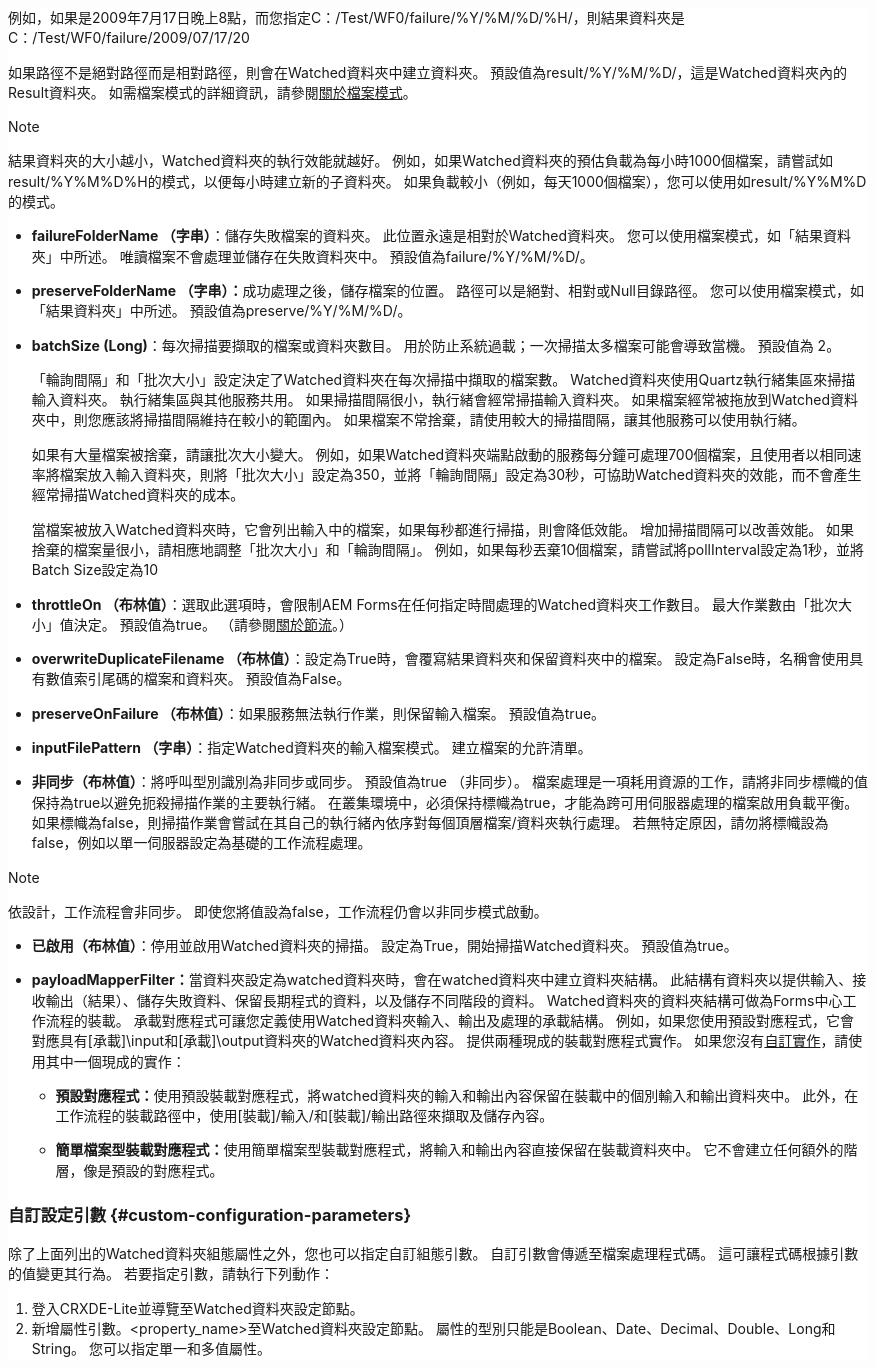   例如，如果是2009年7月17日晚上8點，而您指定C：/Test/WF0/failure/%Y/%M/%D/%H/，則結果資料夾是C：/Test/WF0/failure/2009/07/17/20

  如果路徑不是絕對路徑而是相對路徑，則會在Watched資料夾中建立資料夾。 預設值為result/%Y/%M/%D/，這是Watched資料夾內的Result資料夾。 如需檔案模式的詳細資訊，請參閱[關於檔案模式](../../forms/using/watched-folder-in-aem-forms.md#p-file-and-folder-patterns-p)。

>[!NOTE]
>
>結果資料夾的大小越小，Watched資料夾的執行效能就越好。 例如，如果Watched資料夾的預估負載為每小時1000個檔案，請嘗試如result/%Y%M%D%H的模式，以便每小時建立新的子資料夾。 如果負載較小（例如，每天1000個檔案），您可以使用如result/%Y%M%D的模式。

* **failureFolderName （字串）**：儲存失敗檔案的資料夾。 此位置永遠是相對於Watched資料夾。 您可以使用檔案模式，如「結果資料夾」中所述。 唯讀檔案不會處理並儲存在失敗資料夾中。 預設值為failure/%Y/%M/%D/。
* **preserveFolderName （字串）：**&#x200B;成功處理之後，儲存檔案的位置。 路徑可以是絕對、相對或Null目錄路徑。 您可以使用檔案模式，如「結果資料夾」中所述。 預設值為preserve/%Y/%M/%D/。
* **batchSize (Long)**：每次掃描要擷取的檔案或資料夾數目。 用於防止系統過載；一次掃描太多檔案可能會導致當機。 預設值為 2。

  「輪詢間隔」和「批次大小」設定決定了Watched資料夾在每次掃描中擷取的檔案數。 Watched資料夾使用Quartz執行緒集區來掃描輸入資料夾。 執行緒集區與其他服務共用。 如果掃描間隔很小，執行緒會經常掃描輸入資料夾。 如果檔案經常被拖放到Watched資料夾中，則您應該將掃描間隔維持在較小的範圍內。 如果檔案不常捨棄，請使用較大的掃描間隔，讓其他服務可以使用執行緒。

  如果有大量檔案被捨棄，請讓批次大小變大。 例如，如果Watched資料夾端點啟動的服務每分鐘可處理700個檔案，且使用者以相同速率將檔案放入輸入資料夾，則將「批次大小」設定為350，並將「輪詢間隔」設定為30秒，可協助Watched資料夾的效能，而不會產生經常掃描Watched資料夾的成本。

  當檔案被放入Watched資料夾時，它會列出輸入中的檔案，如果每秒都進行掃描，則會降低效能。 增加掃描間隔可以改善效能。 如果捨棄的檔案量很小，請相應地調整「批次大小」和「輪詢間隔」。 例如，如果每秒丟棄10個檔案，請嘗試將pollInterval設定為1秒，並將Batch Size設定為10

* **throttleOn （布林值）**：選取此選項時，會限制AEM Forms在任何指定時間處理的Watched資料夾工作數目。 最大作業數由「批次大小」值決定。 預設值為true。 （請參閱[關於節流](../../forms/using/watched-folder-in-aem-forms.md#p-about-throttling-p)。）

* **overwriteDuplicateFilename （布林值）**：設定為True時，會覆寫結果資料夾和保留資料夾中的檔案。 設定為False時，名稱會使用具有數值索引尾碼的檔案和資料夾。 預設值為False。
* **preserveOnFailure （布林值）**：如果服務無法執行作業，則保留輸入檔案。 預設值為true。
* **inputFilePattern （字串）**：指定Watched資料夾的輸入檔案模式。 建立檔案的允許清單。
* **非同步（布林值）**：將呼叫型別識別為非同步或同步。 預設值為true （非同步）。 檔案處理是一項耗用資源的工作，請將非同步標幟的值保持為true以避免扼殺掃描作業的主要執行緒。 在叢集環境中，必須保持標幟為true，才能為跨可用伺服器處理的檔案啟用負載平衡。 如果標幟為false，則掃描作業會嘗試在其自己的執行緒內依序對每個頂層檔案/資料夾執行處理。 若無特定原因，請勿將標幟設為false，例如以單一伺服器設定為基礎的工作流程處理。

>[!NOTE]
>
>依設計，工作流程會非同步。 即使您將值設為false，工作流程仍會以非同步模式啟動。

* **已啟用（布林值）**：停用並啟用Watched資料夾的掃描。 設定為True，開始掃描Watched資料夾。 預設值為true。
* **payloadMapperFilter：**&#x200B;當資料夾設定為watched資料夾時，會在watched資料夾中建立資料夾結構。 此結構有資料夾以提供輸入、接收輸出（結果）、儲存失敗資料、保留長期程式的資料，以及儲存不同階段的資料。 Watched資料夾的資料夾結構可做為Forms中心工作流程的裝載。 承載對應程式可讓您定義使用Watched資料夾輸入、輸出及處理的承載結構。 例如，如果您使用預設對應程式，它會對應具有[承載]\input和[承載]\output資料夾的Watched資料夾內容。 提供兩種現成的裝載對應程式實作。 如果您沒有[自訂實作](../../forms/using/watched-folder-in-aem-forms.md#creating-a-custom-payload-mapper-filter)，請使用其中一個現成的實作：

   * **預設對應程式：**&#x200B;使用預設裝載對應程式，將watched資料夾的輸入和輸出內容保留在裝載中的個別輸入和輸出資料夾中。 此外，在工作流程的裝載路徑中，使用[裝載]/輸入/和[裝載]/輸出路徑來擷取及儲存內容。

   * **簡單檔案型裝載對應程式：**&#x200B;使用簡單檔案型裝載對應程式，將輸入和輸出內容直接保留在裝載資料夾中。 它不會建立任何額外的階層，像是預設的對應程式。

### 自訂設定引數 {#custom-configuration-parameters}

除了上面列出的Watched資料夾組態屬性之外，您也可以指定自訂組態引數。 自訂引數會傳遞至檔案處理程式碼。 這可讓程式碼根據引數的值變更其行為。 若要指定引數，請執行下列動作：

1. 登入CRXDE-Lite並導覽至Watched資料夾設定節點。
1. 新增屬性引數。&lt;property_name>至Watched資料夾設定節點。 屬性的型別只能是Boolean、Date、Decimal、Double、Long和String。 您可以指定單一和多值屬性。
